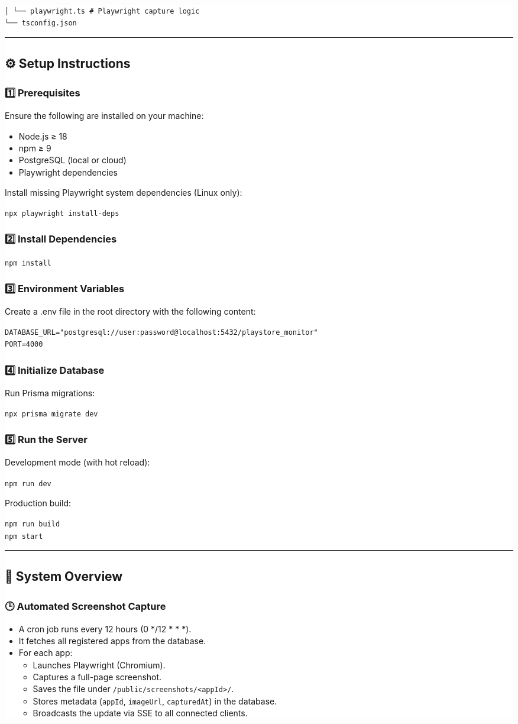 ```
│ └── playwright.ts # Playwright capture logic
└── tsconfig.json
```

---

## ⚙️ Setup Instructions

### 1️⃣ Prerequisites

Ensure the following are installed on your machine:

- Node.js ≥ 18  
- npm ≥ 9  
- PostgreSQL (local or cloud)  
- Playwright dependencies

Install missing Playwright system dependencies (Linux only):

```bash
npx playwright install-deps
```

### 2️⃣ Install Dependencies

```
npm install
```
### 3️⃣ Environment Variables
Create a .env file in the root directory with the following content:

```
DATABASE_URL="postgresql://user:password@localhost:5432/playstore_monitor"
PORT=4000
```

### 4️⃣ Initialize Database
Run Prisma migrations:
```
npx prisma migrate dev
```
### 5️⃣ Run the Server
Development mode (with hot reload):
```
npm run dev
```
Production build:
```
npm run build
npm start
```

---
## 🧠 System Overview
### 🕒 Automated Screenshot Capture
- A cron job runs every 12 hours (0 */12 * * *).
- It fetches all registered apps from the database.
- For each app:
    - Launches Playwright (Chromium).
    - Captures a full-page screenshot.
    - Saves the file under `/public/screenshots/<appId>/`.
    - Stores metadata (`appId`, `imageUrl`, `capturedAt`) in the database.
    - Broadcasts the update via SSE to all connected clients.